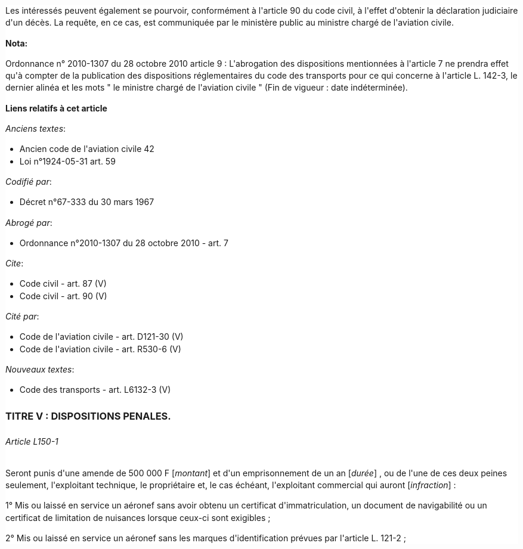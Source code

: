 Les intéressés peuvent également se pourvoir, conformément à l'article 90 du code civil, à l'effet d'obtenir la déclaration
judiciaire d'un décès. La requête, en ce cas, est communiquée par le ministère public au ministre chargé de l'aviation
civile.

**Nota:**

Ordonnance n° 2010-1307 du 28 octobre 2010 article 9 : L'abrogation des dispositions mentionnées à l'article 7 ne prendra
effet qu'à compter de la publication des dispositions réglementaires du code des transports pour ce qui concerne à l'article
L. 142-3, le dernier alinéa et les mots " le ministre chargé de l'aviation civile " (Fin de vigueur : date indéterminée).

**Liens relatifs à cet article**

_Anciens textes_:

  - Ancien code de l'aviation civile 42
  - Loi n°1924-05-31 art. 59

_Codifié par_:

  - Décret n°67-333 du 30 mars 1967

_Abrogé par_:

  - Ordonnance n°2010-1307 du 28 octobre 2010 - art. 7

_Cite_:

  - Code civil - art. 87 (V)
  - Code civil - art. 90 (V)

_Cité par_:

  - Code de l'aviation civile - art. D121-30 (V)
  - Code de l'aviation civile - art. R530-6 (V)

_Nouveaux textes_:

  - Code des transports - art. L6132-3 (V)


### TITRE V : DISPOSITIONS PENALES.<a id=15></a>

###### Article L150-1

Seront punis d'une amende de 500 000 F [*montant*] et d'un emprisonnement de un an [*durée*] , ou de l'une de ces deux peines
seulement, l'exploitant technique, le propriétaire et, le cas échéant, l'exploitant commercial qui auront [*infraction*] :

1° Mis ou laissé en service un aéronef sans avoir obtenu un certificat d'immatriculation, un document de navigabilité ou un
certificat de limitation de nuisances lorsque ceux-ci sont exigibles ;

2° Mis ou laissé en service un aéronef sans les marques d'identification prévues par l'article L. 121-2 ;
